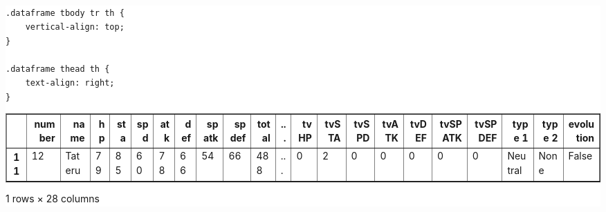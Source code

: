     .dataframe tbody tr th {
        vertical-align: top;
    }

    .dataframe thead th {
        text-align: right;
    }
</style>
<table border="1" class="dataframe">
  <thead>
    <tr style="text-align: right;">
      <th></th>
      <th>number</th>
      <th>name</th>
      <th>hp</th>
      <th>sta</th>
      <th>spd</th>
      <th>atk</th>
      <th>def</th>
      <th>spatk</th>
      <th>spdef</th>
      <th>total</th>
      <th>...</th>
      <th>tvHP</th>
      <th>tvSTA</th>
      <th>tvSPD</th>
      <th>tvATK</th>
      <th>tvDEF</th>
      <th>tvSPATK</th>
      <th>tvSPDEF</th>
      <th>type 1</th>
      <th>type 2</th>
      <th>evolution</th>
    </tr>
  </thead>
  <tbody>
    <tr>
      <th>11</th>
      <td>12</td>
      <td>Tateru</td>
      <td>79</td>
      <td>85</td>
      <td>60</td>
      <td>78</td>
      <td>66</td>
      <td>54</td>
      <td>66</td>
      <td>488</td>
      <td>...</td>
      <td>0</td>
      <td>2</td>
      <td>0</td>
      <td>0</td>
      <td>0</td>
      <td>0</td>
      <td>0</td>
      <td>Neutral</td>
      <td>None</td>
      <td>False</td>
    </tr>
  </tbody>
</table>
<p>1 rows × 28 columns</p>
</div>